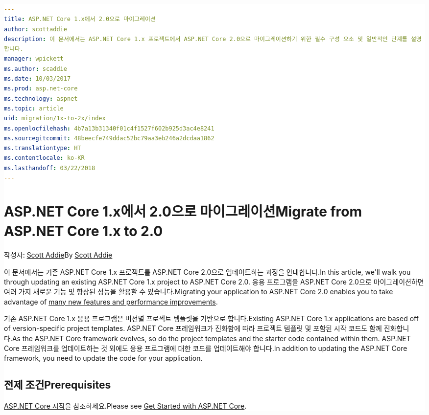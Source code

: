 ```yaml
---
title: ASP.NET Core 1.x에서 2.0으로 마이그레이션
author: scottaddie
description: 이 문서에서는 ASP.NET Core 1.x 프로젝트에서 ASP.NET Core 2.0으로 마이그레이션하기 위한 필수 구성 요소 및 일반적인 단계를 설명합니다.
manager: wpickett
ms.author: scaddie
ms.date: 10/03/2017
ms.prod: asp.net-core
ms.technology: aspnet
ms.topic: article
uid: migration/1x-to-2x/index
ms.openlocfilehash: 4b7a13b31340f01c4f1527f602b925d3ac4e8241
ms.sourcegitcommit: 48beecfe749ddac52bc79aa3eb246a2dcdaa1862
ms.translationtype: HT
ms.contentlocale: ko-KR
ms.lasthandoff: 03/22/2018
---
```

# <a name="migrate-from-aspnet-core-1x-to-20"></a><span data-ttu-id="44e4d-103">ASP.NET Core 1.x에서 2.0으로 마이그레이션</span><span class="sxs-lookup"><span data-stu-id="44e4d-103">Migrate from ASP.NET Core 1.x to 2.0</span></span>

<span data-ttu-id="44e4d-104">작성자: [Scott Addie](https://github.com/scottaddie)</span><span class="sxs-lookup"><span data-stu-id="44e4d-104">By [Scott Addie](https://github.com/scottaddie)</span></span>

<span data-ttu-id="44e4d-105">이 문서에서는 기존 ASP.NET Core 1.x 프로젝트를 ASP.NET Core 2.0으로 업데이트하는 과정을 안내합니다.</span><span class="sxs-lookup"><span data-stu-id="44e4d-105">In this article, we'll walk you through updating an existing ASP.NET Core 1.x project to ASP.NET Core 2.0.</span></span> <span data-ttu-id="44e4d-106">응용 프로그램을 ASP.NET Core 2.0으로 마이그레이션하면 [여러 가지 새로운 기능 및 향상된 성능](https://docs.microsoft.com/aspnet/core/aspnetcore-2.0)을 활용할 수 있습니다.</span><span class="sxs-lookup"><span data-stu-id="44e4d-106">Migrating your application to ASP.NET Core 2.0 enables you to take advantage of [many new features and performance improvements](https://docs.microsoft.com/aspnet/core/aspnetcore-2.0).</span></span> 

<span data-ttu-id="44e4d-107">기존 ASP.NET Core 1.x 응용 프로그램은 버전별 프로젝트 템플릿을 기반으로 합니다.</span><span class="sxs-lookup"><span data-stu-id="44e4d-107">Existing ASP.NET Core 1.x applications are based off of version-specific project templates.</span></span> <span data-ttu-id="44e4d-108">ASP.NET Core 프레임워크가 진화함에 따라 프로젝트 템플릿 및 포함된 시작 코드도 함께 진화합니다.</span><span class="sxs-lookup"><span data-stu-id="44e4d-108">As the ASP.NET Core framework evolves, so do the project templates and the starter code contained within them.</span></span> <span data-ttu-id="44e4d-109">ASP.NET Core 프레임워크를 업데이트하는 것 외에도 응용 프로그램에 대한 코드를 업데이트해야 합니다.</span><span class="sxs-lookup"><span data-stu-id="44e4d-109">In addition to updating the ASP.NET Core framework, you need to update the code for your application.</span></span>

<a name="prerequisites"></a>

## <a name="prerequisites"></a><span data-ttu-id="44e4d-110">전제 조건</span><span class="sxs-lookup"><span data-stu-id="44e4d-110">Prerequisites</span></span>
<span data-ttu-id="44e4d-111">[ASP.NET Core 시작](xref:getting-started)을 참조하세요.</span><span class="sxs-lookup"><span data-stu-id="44e4d-111">Please see [Get Started with ASP.NET Core](xref:getting-started).</span></span>
